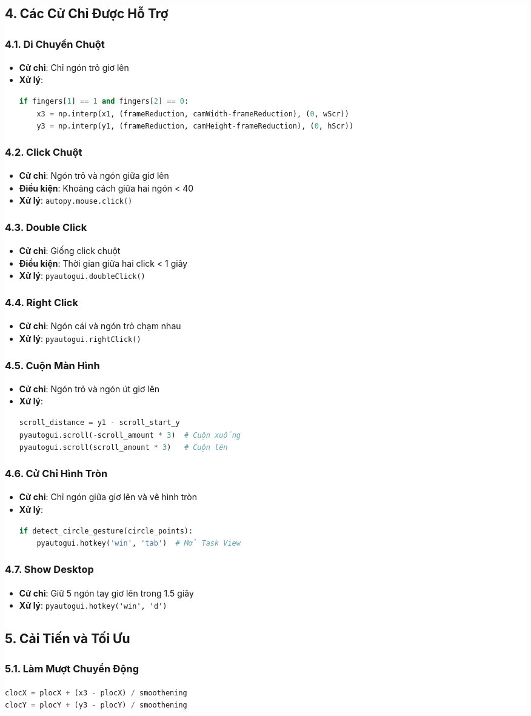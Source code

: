 ## 4. Các Cử Chỉ Được Hỗ Trợ

### 4.1. Di Chuyển Chuột
- **Cử chỉ**: Chỉ ngón trỏ giơ lên
- **Xử lý**: 
  ```python
  if fingers[1] == 1 and fingers[2] == 0:
      x3 = np.interp(x1, (frameReduction, camWidth-frameReduction), (0, wScr))
      y3 = np.interp(y1, (frameReduction, camHeight-frameReduction), (0, hScr))
  ```

### 4.2. Click Chuột
- **Cử chỉ**: Ngón trỏ và ngón giữa giơ lên
- **Điều kiện**: Khoảng cách giữa hai ngón < 40
- **Xử lý**: `autopy.mouse.click()`

### 4.3. Double Click
- **Cử chỉ**: Giống click chuột
- **Điều kiện**: Thời gian giữa hai click < 1 giây
- **Xử lý**: `pyautogui.doubleClick()`

### 4.4. Right Click
- **Cử chỉ**: Ngón cái và ngón trỏ chạm nhau
- **Xử lý**: `pyautogui.rightClick()`

### 4.5. Cuộn Màn Hình
- **Cử chỉ**: Ngón trỏ và ngón út giơ lên
- **Xử lý**: 
  ```python
  scroll_distance = y1 - scroll_start_y
  pyautogui.scroll(-scroll_amount * 3)  # Cuộn xuống
  pyautogui.scroll(scroll_amount * 3)   # Cuộn lên
  ```

### 4.6. Cử Chỉ Hình Tròn
- **Cử chỉ**: Chỉ ngón giữa giơ lên và vẽ hình tròn
- **Xử lý**: 
  ```python
  if detect_circle_gesture(circle_points):
      pyautogui.hotkey('win', 'tab')  # Mở Task View
  ```

### 4.7. Show Desktop
- **Cử chỉ**: Giữ 5 ngón tay giơ lên trong 1.5 giây
- **Xử lý**: `pyautogui.hotkey('win', 'd')`

## 5. Cải Tiến và Tối Ưu

### 5.1. Làm Mượt Chuyển Động
```python
clocX = plocX + (x3 - plocX) / smoothening
clocY = plocY + (y3 - plocY) / smoothening
```

